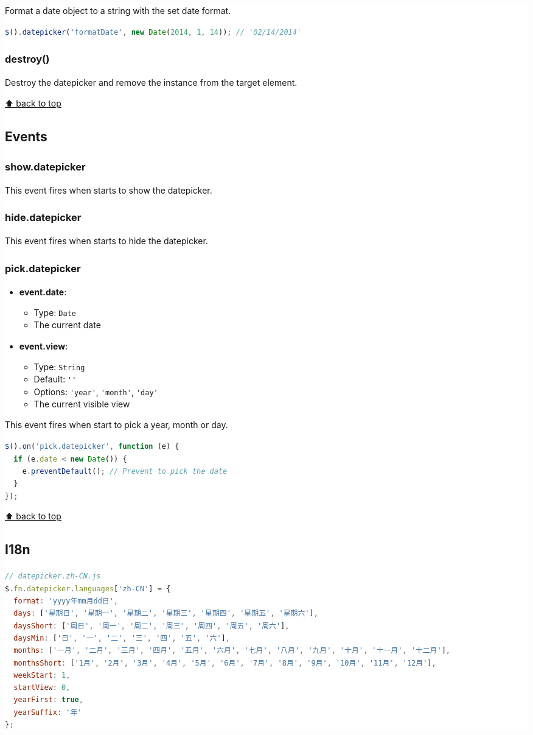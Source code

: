 Format a date object to a string with the set date format.

```js
$().datepicker('formatDate', new Date(2014, 1, 14)); // '02/14/2014'
```

### destroy()

Destroy the datepicker and remove the instance from the target element.

[⬆ back to top](#table-of-contents)

## Events

### show.datepicker

This event fires when starts to show the datepicker.

### hide.datepicker

This event fires when starts to hide the datepicker.

### pick.datepicker

- **event.date**:
  - Type: `Date`
  - The current date

- **event.view**:
  - Type: `String`
  - Default: `''`
  - Options: `'year'`, `'month'`, `'day'`
  - The current visible view

This event fires when start to pick a year, month or day.

```js
$().on('pick.datepicker', function (e) {
  if (e.date < new Date()) {
    e.preventDefault(); // Prevent to pick the date
  }
});
```

[⬆ back to top](#table-of-contents)

## I18n

```js
// datepicker.zh-CN.js
$.fn.datepicker.languages['zh-CN'] = {
  format: 'yyyy年mm月dd日',
  days: ['星期日', '星期一', '星期二', '星期三', '星期四', '星期五', '星期六'],
  daysShort: ['周日', '周一', '周二', '周三', '周四', '周五', '周六'],
  daysMin: ['日', '一', '二', '三', '四', '五', '六'],
  months: ['一月', '二月', '三月', '四月', '五月', '六月', '七月', '八月', '九月', '十月', '十一月', '十二月'],
  monthsShort: ['1月', '2月', '3月', '4月', '5月', '6月', '7月', '8月', '9月', '10月', '11月', '12月'],
  weekStart: 1,
  startView: 0,
  yearFirst: true,
  yearSuffix: '年'
};
```
